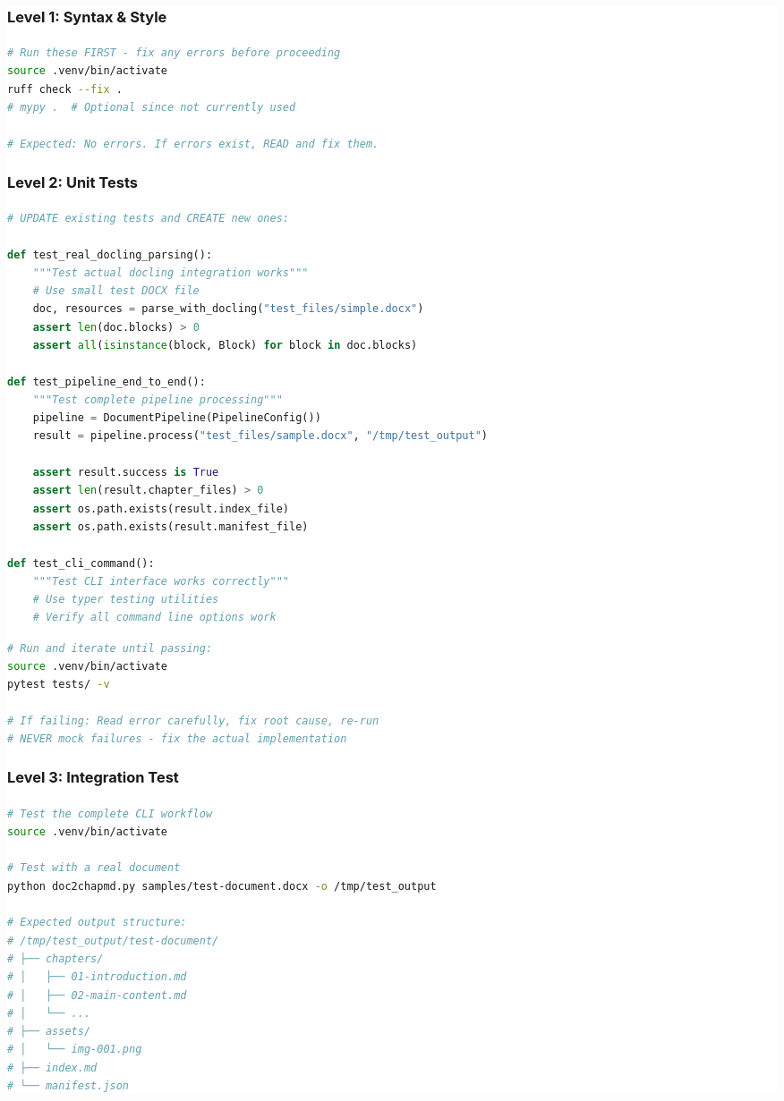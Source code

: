 ### Level 1: Syntax & Style  
```bash
# Run these FIRST - fix any errors before proceeding
source .venv/bin/activate
ruff check --fix .
# mypy .  # Optional since not currently used

# Expected: No errors. If errors exist, READ and fix them.
```

### Level 2: Unit Tests
```python
# UPDATE existing tests and CREATE new ones:

def test_real_docling_parsing():
    """Test actual docling integration works"""
    # Use small test DOCX file
    doc, resources = parse_with_docling("test_files/simple.docx")
    assert len(doc.blocks) > 0
    assert all(isinstance(block, Block) for block in doc.blocks)

def test_pipeline_end_to_end():
    """Test complete pipeline processing"""
    pipeline = DocumentPipeline(PipelineConfig())
    result = pipeline.process("test_files/sample.docx", "/tmp/test_output")
    
    assert result.success is True
    assert len(result.chapter_files) > 0
    assert os.path.exists(result.index_file)
    assert os.path.exists(result.manifest_file)

def test_cli_command():
    """Test CLI interface works correctly"""
    # Use typer testing utilities
    # Verify all command line options work
```

```bash
# Run and iterate until passing:
source .venv/bin/activate
pytest tests/ -v

# If failing: Read error carefully, fix root cause, re-run
# NEVER mock failures - fix the actual implementation
```

### Level 3: Integration Test
```bash
# Test the complete CLI workflow
source .venv/bin/activate

# Test with a real document
python doc2chapmd.py samples/test-document.docx -o /tmp/test_output

# Expected output structure:
# /tmp/test_output/test-document/
# ├── chapters/
# │   ├── 01-introduction.md
# │   ├── 02-main-content.md
# │   └── ...
# ├── assets/
# │   └── img-001.png
# ├── index.md
# └── manifest.json
```